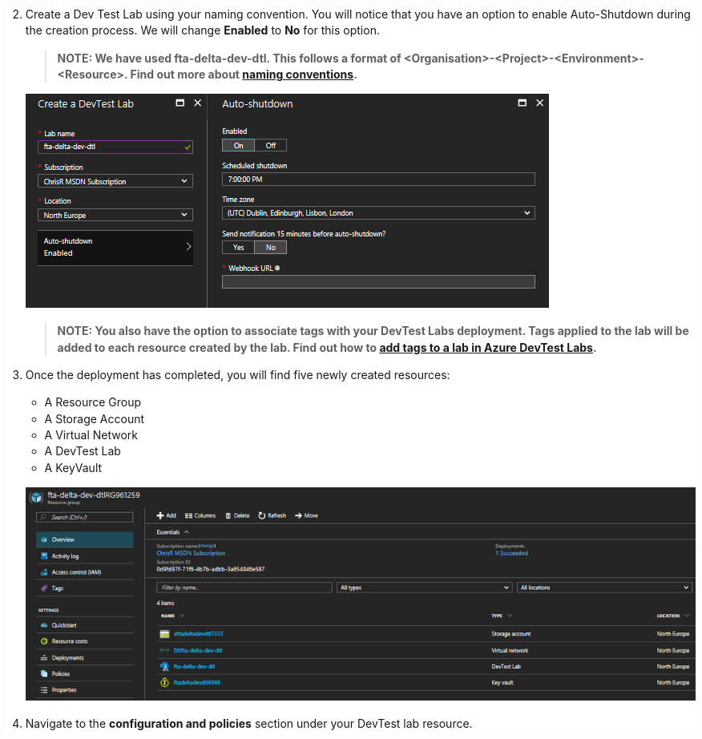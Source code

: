 2. Create a Dev Test Lab using your naming convention. You will notice that you have an option to enable Auto-Shutdown during the creation process. We will change **Enabled** to **No** for this option.
    > **NOTE: We have used fta-delta-dev-dtl. This follows a format of &lt;Organisation&gt;-&lt;Project&gt;-&lt;Environment&gt;-&lt;Resource&gt;. Find out more about [naming conventions](https://docs.microsoft.com/en-us/azure/architecture/best-practices/naming-conventions).**

    ![Screenshot](media/devtest-labs-walkthrough-it/dtl-it-2.png)    
    
    > **NOTE: You also have the option to associate tags with your DevTest Labs deployment. Tags applied to the lab will be added to each resource created by the lab. Find out how to [add tags to a lab in Azure DevTest Labs](https://docs.microsoft.com/en-us/azure/devtest-lab/devtest-lab-add-tag).**

3. Once the deployment has completed, you will find five newly created resources:
    * A Resource Group
    * A Storage Account
    * A Virtual Network
    * A DevTest Lab
    * A KeyVault

    ![Screenshot](media/devtest-labs-walkthrough-it/dtl-it-3.png)

4. Navigate to the **configuration and policies** section under your DevTest lab resource.

